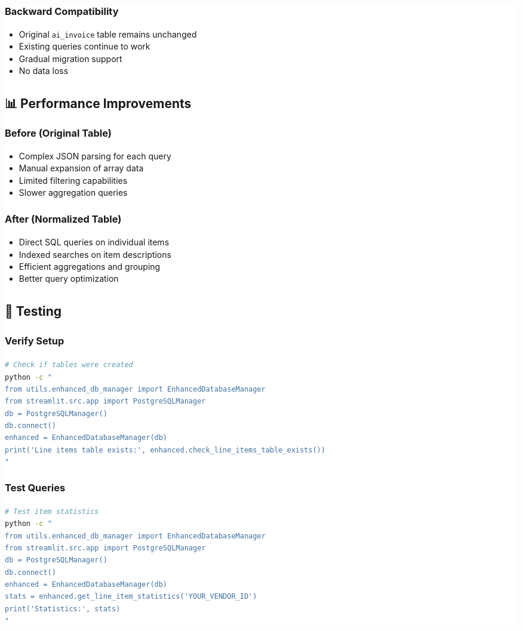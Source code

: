 ### Backward Compatibility
- Original `ai_invoice` table remains unchanged
- Existing queries continue to work
- Gradual migration support
- No data loss

## 📊 Performance Improvements

### Before (Original Table)
- Complex JSON parsing for each query
- Manual expansion of array data
- Limited filtering capabilities
- Slower aggregation queries

### After (Normalized Table)
- Direct SQL queries on individual items
- Indexed searches on item descriptions
- Efficient aggregations and grouping
- Better query optimization

## 🧪 Testing

### Verify Setup
```bash
# Check if tables were created
python -c "
from utils.enhanced_db_manager import EnhancedDatabaseManager
from streamlit.src.app import PostgreSQLManager
db = PostgreSQLManager()
db.connect()
enhanced = EnhancedDatabaseManager(db)
print('Line items table exists:', enhanced.check_line_items_table_exists())
"
```

### Test Queries
```bash
# Test item statistics
python -c "
from utils.enhanced_db_manager import EnhancedDatabaseManager
from streamlit.src.app import PostgreSQLManager
db = PostgreSQLManager()
db.connect()
enhanced = EnhancedDatabaseManager(db)
stats = enhanced.get_line_item_statistics('YOUR_VENDOR_ID')
print('Statistics:', stats)
"
```
